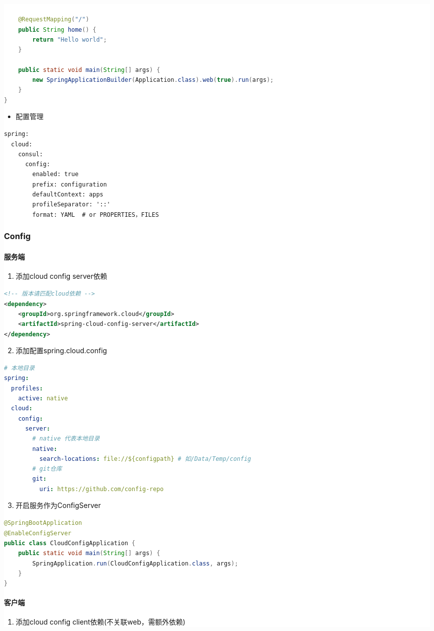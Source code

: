 ```java

    @RequestMapping("/")
    public String home() {
        return "Hello world";
    }

    public static void main(String[] args) {
        new SpringApplicationBuilder(Application.class).web(true).run(args);
    }
}
```
* 配置管理
```xml
spring:
  cloud:
    consul:
      config:
        enabled: true
        prefix: configuration
        defaultContext: apps
        profileSeparator: '::'
        format: YAML  # or PROPERTIES，FILES
```
### Config
#### 服务端
1. 添加cloud config server依赖
```xml
<!-- 版本请匹配cloud依赖 -->
<dependency>
    <groupId>org.springframework.cloud</groupId>
    <artifactId>spring-cloud-config-server</artifactId>
</dependency>
```
2. 添加配置spring.cloud.config
```yml
# 本地目录
spring:
  profiles:
    active: native
  cloud:
    config:
      server:
        # native 代表本地目录
        native:
          search-locations: file://${configpath} # 如/Data/Temp/config
        # git仓库
        git:
          uri: https://github.com/config-repo
```
3. 开启服务作为ConfigServer
```java
@SpringBootApplication
@EnableConfigServer
public class CloudConfigApplication {
    public static void main(String[] args) {
        SpringApplication.run(CloudConfigApplication.class, args);
    }
}
```
#### 客户端
1. 添加cloud config client依赖(不关联web，需额外依赖)
```xml

```